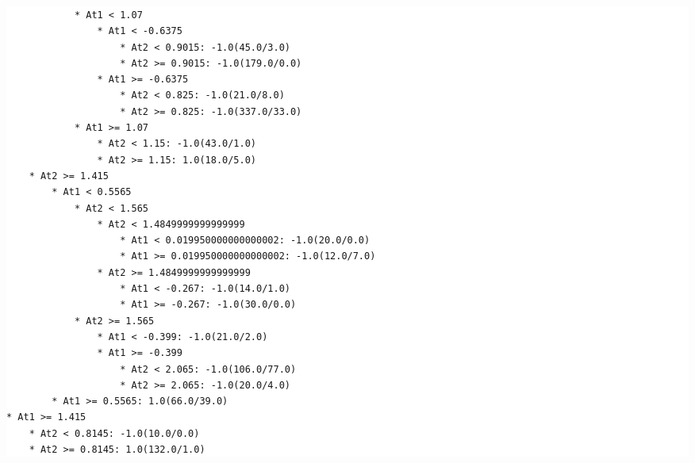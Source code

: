 				* At1 < 1.07
					* At1 < -0.6375
						* At2 < 0.9015: -1.0(45.0/3.0)
						* At2 >= 0.9015: -1.0(179.0/0.0)
					* At1 >= -0.6375
						* At2 < 0.825: -1.0(21.0/8.0)
						* At2 >= 0.825: -1.0(337.0/33.0)
				* At1 >= 1.07
					* At2 < 1.15: -1.0(43.0/1.0)
					* At2 >= 1.15: 1.0(18.0/5.0)
		* At2 >= 1.415
			* At1 < 0.5565
				* At2 < 1.565
					* At2 < 1.4849999999999999
						* At1 < 0.019950000000000002: -1.0(20.0/0.0)
						* At1 >= 0.019950000000000002: -1.0(12.0/7.0)
					* At2 >= 1.4849999999999999
						* At1 < -0.267: -1.0(14.0/1.0)
						* At1 >= -0.267: -1.0(30.0/0.0)
				* At2 >= 1.565
					* At1 < -0.399: -1.0(21.0/2.0)
					* At1 >= -0.399
						* At2 < 2.065: -1.0(106.0/77.0)
						* At2 >= 2.065: -1.0(20.0/4.0)
			* At1 >= 0.5565: 1.0(66.0/39.0)
	* At1 >= 1.415
		* At2 < 0.8145: -1.0(10.0/0.0)
		* At2 >= 0.8145: 1.0(132.0/1.0)


